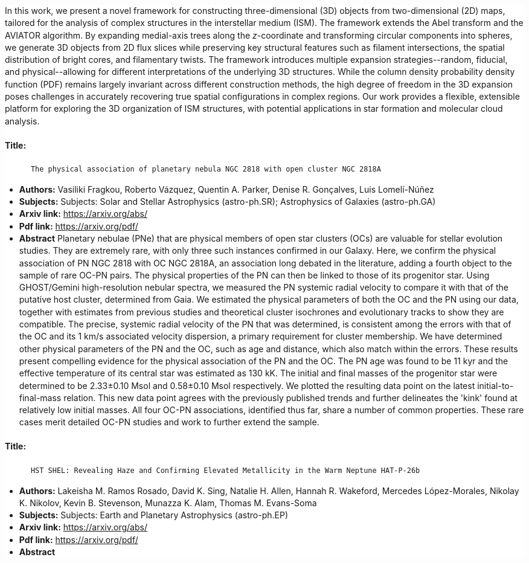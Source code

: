  In this work, we present a novel framework for constructing three-dimensional (3D) objects from two-dimensional (2D) maps, tailored for the analysis of complex structures in the interstellar medium (ISM). The framework extends the Abel transform and the AVIATOR algorithm. By expanding medial-axis trees along the $z$-coordinate and transforming circular components into spheres, we generate 3D objects from 2D flux slices while preserving key structural features such as filament intersections, the spatial distribution of bright cores, and filamentary twists. The framework introduces multiple expansion strategies--random, fiducial, and physical--allowing for different interpretations of the underlying 3D structures. While the column density probability density function (PDF) remains largely invariant across different construction methods, the high degree of freedom in the 3D expansion poses challenges in accurately recovering true spatial configurations in complex regions. Our work provides a flexible, extensible platform for exploring the 3D organization of ISM structures, with potential applications in star formation and molecular cloud analysis.
#### Title:
          The physical association of planetary nebula NGC 2818 with open cluster NGC 2818A
 - **Authors:** Vasiliki Fragkou, Roberto Vázquez, Quentin A. Parker, Denise R. Gonçalves, Luis Lomelí-Núñez
 - **Subjects:** Subjects:
Solar and Stellar Astrophysics (astro-ph.SR); Astrophysics of Galaxies (astro-ph.GA)
 - **Arxiv link:** https://arxiv.org/abs/
 - **Pdf link:** https://arxiv.org/pdf/
 - **Abstract**
 Planetary nebulae (PNe) that are physical members of open star clusters (OCs) are valuable for stellar evolution studies. They are extremely rare, with only three such instances confirmed in our Galaxy. Here, we confirm the physical association of PN NGC 2818 with OC NGC 2818A, an association long debated in the literature, adding a fourth object to the sample of rare OC-PN pairs. The physical properties of the PN can then be linked to those of its progenitor star. Using GHOST/Gemini high-resolution nebular spectra, we measured the PN systemic radial velocity to compare it with that of the putative host cluster, determined from Gaia. We estimated the physical parameters of both the OC and the PN using our data, together with estimates from previous studies and theoretical cluster isochrones and evolutionary tracks to show they are compatible. The precise, systemic radial velocity of the PN that was determined, is consistent among the errors with that of the OC and its 1 km/s associated velocity dispersion, a primary requirement for cluster membership. We have determined other physical parameters of the PN and the OC, such as age and distance, which also match within the errors. These results present compelling evidence for the physical association of the PN and the OC. The PN age was found to be 11 kyr and the effective temperature of its central star was estimated as 130 kK. The initial and final masses of the progenitor star were determined to be 2.33$\pm$0.10 Msol and 0.58$\pm$0.10 Msol respectively. We plotted the resulting data point on the latest initial-to-final-mass relation. This new data point agrees with the previously published trends and further delineates the 'kink' found at relatively low initial masses. All four OC-PN associations, identified thus far, share a number of common properties. These rare cases merit detailed OC-PN studies and work to further extend the sample.
#### Title:
          HST SHEL: Revealing Haze and Confirming Elevated Metallicity in the Warm Neptune HAT-P-26b
 - **Authors:** Lakeisha M. Ramos Rosado, David K. Sing, Natalie H. Allen, Hannah R. Wakeford, Mercedes López-Morales, Nikolay K. Nikolov, Kevin B. Stevenson, Munazza K. Alam, Thomas M. Evans-Soma
 - **Subjects:** Subjects:
Earth and Planetary Astrophysics (astro-ph.EP)
 - **Arxiv link:** https://arxiv.org/abs/
 - **Pdf link:** https://arxiv.org/pdf/
 - **Abstract**